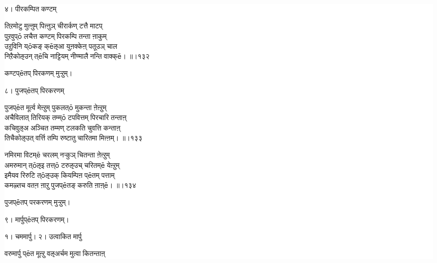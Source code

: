 ४। पीरकम्पित कण्टम्  
    
तिऱमोटु मुऩ्ऩुम् पिऩ्ऩुञ् चीरार्कण् टत्तै माटप्  
पुऱवुप्ō लचैत्त कण्टम् पिरकम्पि तन्ता ऩाकुम्  
उऱुविनि य्ōकङ् क्ēऌआ युऩक्केऩ् पतूउञ् चाल  
निऱैकोऌउन् त्ēचि नाट्टियम् नीण्मालै नन्ति वाक्क्ē। ॥।१३२  
    
कण्टप्ēतप् पिरकणम् मुऱ्ऱुम्।  
    
८। पुजप्ēतप् पिरकरणम्

पुजप्ēत मूर्त्व मेऩ्ऱुम् पुकलत्ō मुकन्ता ऩेऩ्ऱुम्  
अचैविलात् तिरियक् तम्म्ō टपवित्तम् पिरचारि तन्ताऩ्  
कचिवुऌअ अञ्चित तम्मण् टलकति चुवत्ति कन्ताऩ्  
तिचैकोऌउत् वर्त्ति तम्पि रुष्टातु चारितमा मिऩ्ऩम्। ॥।१३३  
    
नमिरमा विटम्ē चरलम् नऱ्कुञ् चितन्ता ऩेऩ्ऱुम्  
अमरुमान् त्ōऌइ तत्त्ō टरुऌउच् चरितम्ē येऩ्ऱुम्  
इमैयव रिरुटि त्ōऌउक् कियम्पिऩ प्ēतम् पत्ताम्  
कमऴ्तच वतऩ ऩाऱु पुजप्ēतङ् करुति ऩाऩ्ē। ॥।१३४  
    
पुजप्ēतप् परकरणम् मुऱ्ऱुम्।  
    
९। मार्पुप्ēतप् पिरकरणम्।

१। चममार्पु। २। उत्वाकित मार्पु  
    
वरुमार्पु प्ēत मूऩ्ऱु वऌअर्चम मुत्वा कितन्ताऩ्  
